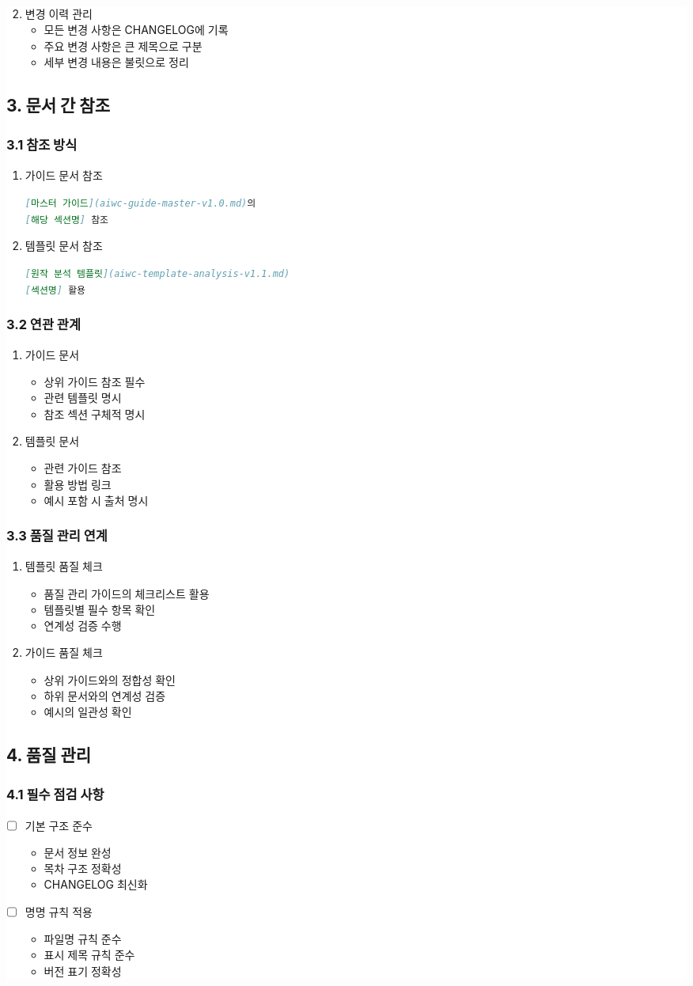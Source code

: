 2. 변경 이력 관리
   - 모든 변경 사항은 CHANGELOG에 기록
   - 주요 변경 사항은 큰 제목으로 구분
   - 세부 변경 내용은 불릿으로 정리

## 3. 문서 간 참조

### 3.1 참조 방식
1. 가이드 문서 참조
   ```markdown
   [마스터 가이드](aiwc-guide-master-v1.0.md)의 
   [해당 섹션명] 참조
   ```

2. 템플릿 문서 참조
   ```markdown
   [원작 분석 템플릿](aiwc-template-analysis-v1.1.md) 
   [섹션명] 활용
   ```

### 3.2 연관 관계
1. 가이드 문서
   - 상위 가이드 참조 필수
   - 관련 템플릿 명시
   - 참조 섹션 구체적 명시

2. 템플릿 문서
   - 관련 가이드 참조
   - 활용 방법 링크
   - 예시 포함 시 출처 명시

### 3.3 품질 관리 연계
1. 템플릿 품질 체크
   - 품질 관리 가이드의 체크리스트 활용
   - 템플릿별 필수 항목 확인
   - 연계성 검증 수행

2. 가이드 품질 체크
   - 상위 가이드와의 정합성 확인
   - 하위 문서와의 연계성 검증
   - 예시의 일관성 확인

## 4. 품질 관리

### 4.1 필수 점검 사항
- [ ] 기본 구조 준수
   * 문서 정보 완성
   * 목차 구조 정확성
   * CHANGELOG 최신화
   
- [ ] 명명 규칙 적용
   * 파일명 규칙 준수
   * 표시 제목 규칙 준수
   * 버전 표기 정확성
   